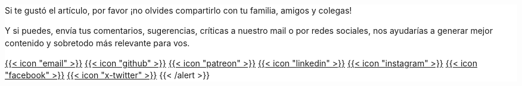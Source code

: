 Si te gustó el artículo, por favor ¡no olvides compartirlo con tu familia, amigos y colegas!

Y si puedes, envía tus comentarios, sugerencias, críticas a nuestro mail o por redes sociales, nos ayudarías a generar mejor contenido y sobretodo más relevante para vos.

[{{< icon "email" >}}](mailto:learn.software.eng@gmail.com)
[{{< icon "github" >}}](https://github.com/learn-software-engineering)
[{{< icon "patreon" >}}](https://patreon.com/learnsoftwareeng)
[{{< icon "linkedin" >}}](https://linkedin.com/company/learn-software)
[{{< icon "instagram" >}}](https://www.instagram.com/learnsoftwareeng)
[{{< icon "facebook" >}}](https://www.facebook.com/learn.software.eng)
[{{< icon "x-twitter" >}}](https://x.com/software45687)
{{< /alert >}}
